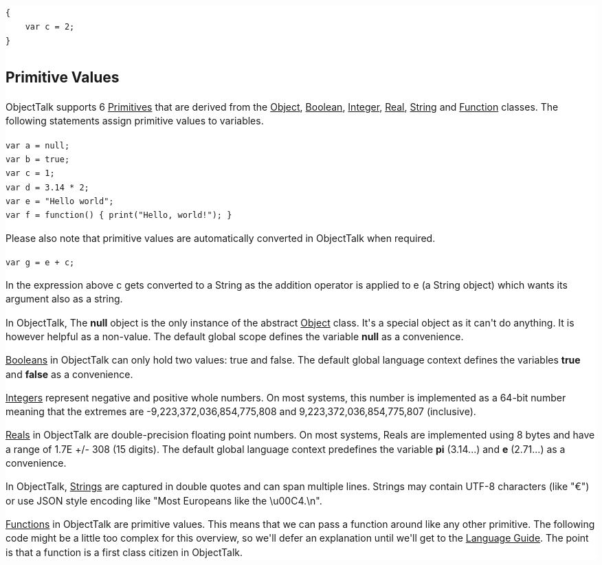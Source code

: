 	{
		var c = 2;
	}

## Primitive Values

ObjectTalk supports 6 [Primitives](reference.html#primitive)
that are derived from the
[Object](reference.html#object), [Boolean](reference.html#boolean),
[Integer](reference.html#integer), [Real](reference.html#real),
[String](reference.html#string) and [Function](reference.html#function)
classes. The following statements assign primitive values to variables.

	var a = null;
	var b = true;
	var c = 1;
	var d = 3.14 * 2;
	var e = "Hello world";
	var f = function() { print("Hello, world!"); }

Please also note that primitive values are automatically converted in
ObjectTalk when required.

	var g = e + c;

In the expression above c gets converted to a String as the addition
operator is applied to e (a String object) which wants its
argument also as a string.

In ObjectTalk, The **null** object is the only instance of the abstract
[Object](reference.html#object) class. It's a special object as it can't
do anything. It is however helpful as a non-value. The default global
scope defines the variable **null** as a convenience.

[Booleans](reference.html#boolean) in ObjectTalk can only hold two values:
true and false. The default global language context defines the variables
**true** and **false** as a convenience.

[Integers](reference.html#integer) represent negative and positive whole
numbers. On most systems, this number is implemented as a 64-bit number
meaning that the extremes are -9,223,372,036,854,775,808 and
9,223,372,036,854,775,807 (inclusive).

[Reals](reference.html#real) in ObjectTalk are double-precision floating
point numbers. On most systems, Reals are implemented using 8 bytes
and have a range of 1.7E +/- 308 (15 digits). The default global language
context predefines the variable **pi** (3.14...) and **e** (2.71...)
as a convenience.

In ObjectTalk, [Strings](reference.html#string) are captured in double
quotes and can span multiple lines. Strings may contain UTF-8 characters
(like "€") or use JSON style encoding like "Most Europeans like the
\u00C4.\n".

[Functions](reference.html#function) in ObjectTalk are primitive values.
This means that we can pass a function around like any other primitive.
The following code might be a little too complex for this overview, so
we'll defer an explanation until we'll get to the
[Language Guide](guide.html).
The point is that a function is a first class citizen in ObjectTalk.

